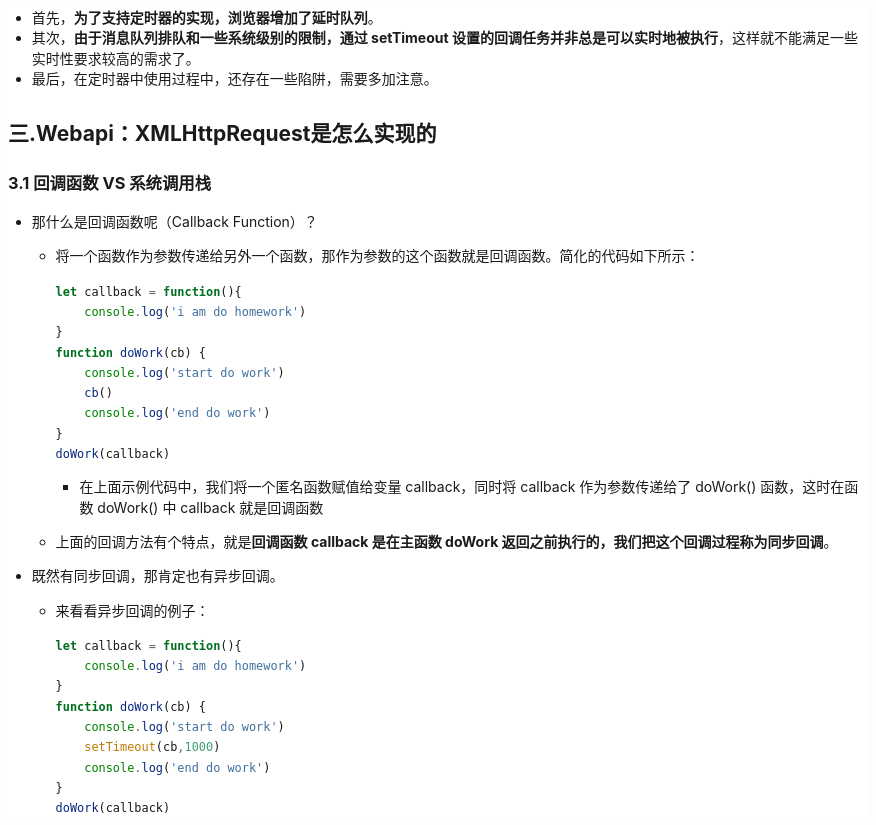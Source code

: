   - 首先，**为了支持定时器的实现，浏览器增加了延时队列**。
  - 其次，**由于消息队列排队和一些系统级别的限制，通过 setTimeout 设置的回调任务并非总是可以实时地被执行**，这样就不能满足一些实时性要求较高的需求了。
  - 最后，在定时器中使用过程中，还存在一些陷阱，需要多加注意。

















## 三.Webapi：XMLHttpRequest是怎么实现的 

### 3.1 回调函数 VS 系统调用栈

- 那什么是回调函数呢（Callback Function）？

  - 将一个函数作为参数传递给另外一个函数，那作为参数的这个函数就是回调函数。简化的代码如下所示：

    ```js
    let callback = function(){
        console.log('i am do homework')
    }
    function doWork(cb) {
        console.log('start do work')
        cb()
        console.log('end do work')
    }
    doWork(callback)
    ```

    - 在上面示例代码中，我们将一个匿名函数赋值给变量 callback，同时将 callback 作为参数传递给了 doWork() 函数，这时在函数 doWork() 中 callback 就是回调函数

  - 上面的回调方法有个特点，就是**回调函数 callback 是在主函数 doWork 返回之前执行的，我们把这个回调过程称为同步回调**。

- 既然有同步回调，那肯定也有异步回调。

  - 来看看异步回调的例子：

    ```js
    let callback = function(){
        console.log('i am do homework')
    }
    function doWork(cb) {
        console.log('start do work')
        setTimeout(cb,1000)   
        console.log('end do work')
    }
    doWork(callback)
    ```

